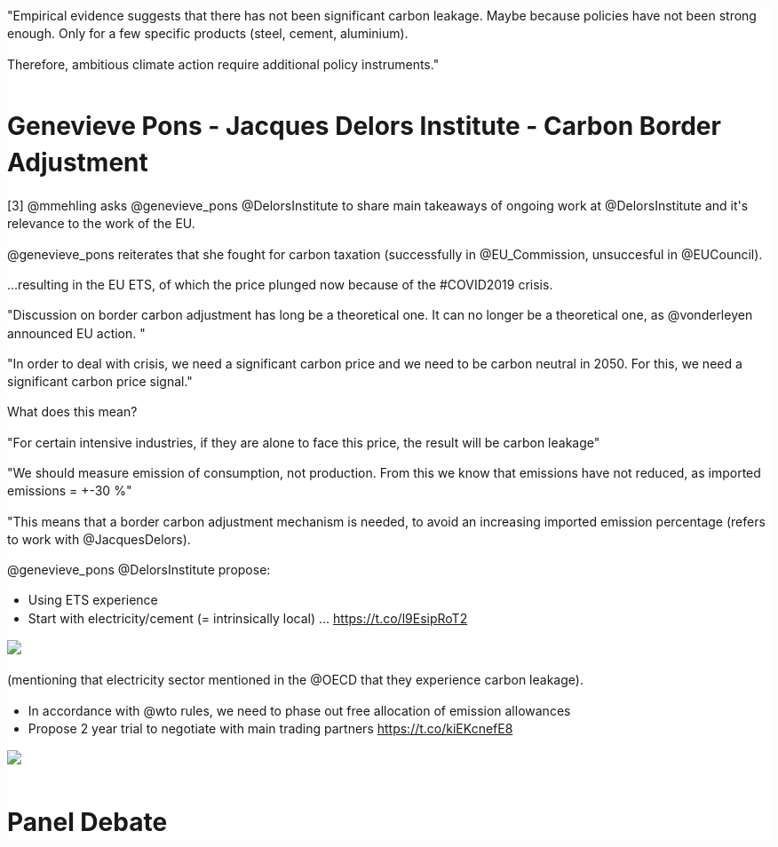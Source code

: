 "Empirical evidence suggests that there has not been significant carbon leakage. Maybe because policies have not been strong enough. Only for a few specific products (steel, cement, aluminium).

Therefore, ambitious climate action require additional policy instruments."

# Genevieve Pons - Jacques Delors Institute - Carbon Border Adjustment

[3] <span class="tweet-mention">@mmehling</span> asks <span class="tweet-mention">@genevieve_pons</span> <span class="tweet-mention">@DelorsInstitute</span> to share main takeaways of ongoing work at <span class="tweet-mention">@DelorsInstitute</span> and it's relevance to the work of the EU.

<span class="tweet-mention">@genevieve_pons</span> reiterates that she fought for carbon taxation (successfully in <span class="tweet-mention">@EU_Commission</span>, unsuccesful in <span class="tweet-mention">@EUCouncil</span>).

...resulting in the EU ETS, of which the price plunged now because of the <span class="tweet-hashtag">#COVID2019</span> crisis.

"Discussion on border carbon adjustment has long be a theoretical one. It can no longer be a theoretical one, as <span class="tweet-mention">@vonderleyen</span> announced EU action. "

"In order to deal with crisis, we need a significant carbon price and we need to be carbon neutral in 2050. For this, we need a significant carbon price signal."

What does this mean?

"For certain intensive industries, if they are alone to face this price, the result will be carbon leakage"

"We should measure emission of consumption, not production. From this we know that emissions have not reduced, as imported emissions = +-30 %"

"This means that a border carbon adjustment mechanism is needed, to avoid an increasing imported emission percentage (refers to work with <span class="tweet-mention">@JacquesDelors</span>).

<span class="tweet-mention">@genevieve_pons</span> <span class="tweet-mention">@DelorsInstitute</span> propose:
* Using ETS experience
* Start with electricity/cement (= intrinsically local)
... <a class="tweet-lnk" href="https://t.co/l9EsipRoT2" target="_blank">https://t.co/l9EsipRoT2</a>

<img class='twimg' style='max-width: 60%' src='http://pbs.twimg.com/media/ET9x0XFWoAQYpx_.jpg'/>


(mentioning that electricity sector mentioned in the <span class="tweet-mention">@OECD</span> that they experience carbon leakage).

* In accordance with <span class="tweet-mention">@wto</span> rules, we need to phase out free allocation of emission allowances
* Propose 2 year trial to negotiate with main trading partners <a class="tweet-lnk" href="https://t.co/kiEKcnefE8" target="_blank">https://t.co/kiEKcnefE8</a>

<img class='twimg' style='max-width: 60%' src='http://pbs.twimg.com/media/ET9y9MlXYAA_j9R.jpg'/>

# Panel Debate
